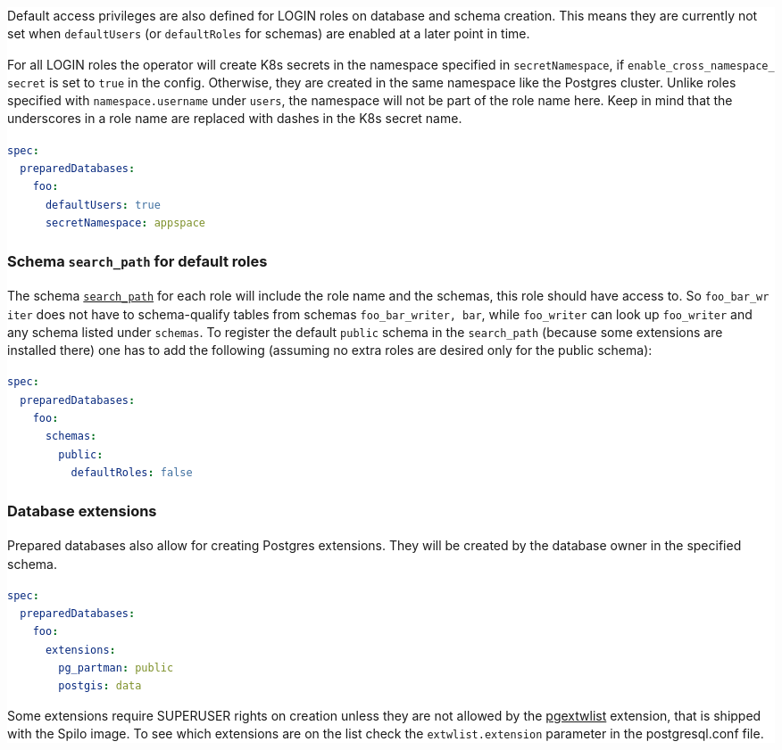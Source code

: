 Default access privileges are also defined for LOGIN roles on database and
schema creation. This means they are currently not set when `defaultUsers`
(or `defaultRoles` for schemas) are enabled at a later point in time.

For all LOGIN roles the operator will create K8s secrets in the namespace
specified in `secretNamespace`, if `enable_cross_namespace_secret` is set to
`true` in the config. Otherwise, they are created in the same namespace like
the Postgres cluster. Unlike roles specified with `namespace.username` under
`users`, the namespace will not be part of the role name here. Keep in mind
that the underscores in a role name are replaced with dashes in the K8s
secret name.

```yaml
spec:
  preparedDatabases:
    foo:
      defaultUsers: true
      secretNamespace: appspace
```

### Schema `search_path` for default roles

The schema [`search_path`](https://www.postgresql.org/docs/15/ddl-schemas.html#DDL-SCHEMAS-PATH)
for each role will include the role name and the schemas, this role should have
access to. So `foo_bar_writer` does not have to schema-qualify tables from
schemas `foo_bar_writer, bar`, while `foo_writer` can look up `foo_writer` and
any schema listed under `schemas`. To register the default `public` schema in
the `search_path` (because some extensions are installed there) one has to add
the following (assuming no extra roles are desired only for the public schema):

```yaml
spec:
  preparedDatabases:
    foo:
      schemas:
        public:
          defaultRoles: false
```

### Database extensions

Prepared databases also allow for creating Postgres extensions. They will be
created by the database owner in the specified schema.

```yaml
spec:
  preparedDatabases:
    foo:
      extensions:
        pg_partman: public
        postgis: data
```

Some extensions require SUPERUSER rights on creation unless they are not
allowed by the [pgextwlist](https://github.com/dimitri/pgextwlist) extension,
that is shipped with the Spilo image. To see which extensions are on the list
check the `extwlist.extension` parameter in the postgresql.conf file.

